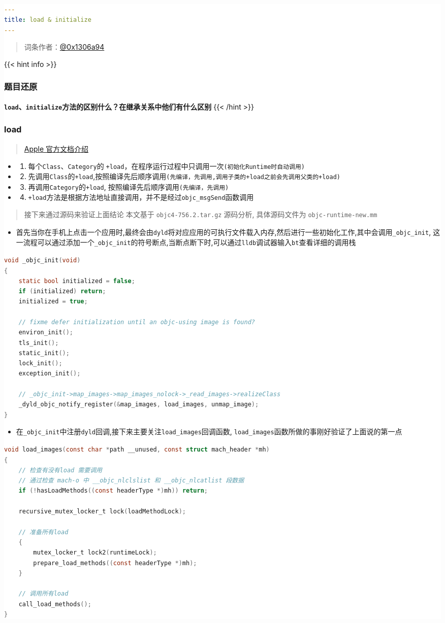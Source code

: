 ```yaml
---
title: load & initialize
---
```


> 词条作者：[@0x1306a94](https://github.com/0x1306a94)

{{< hint info >}}
### 题目还原

**`load`、`initialize`方法的区别什么？在继承关系中他们有什么区别**
{{< /hint >}}
    
### load
> [Apple 官方文档介绍](https://developer.apple.com/documentation/objectivec/nsobject/1418815-load?preferredLanguage=occ)

* 1. 每个`Class`、`Category`的 `+load`，在程序运行过程中只调用一次`(初始化Runtime时自动调用)`
* 2. 先调用`Class`的`+load`,按照编译先后顺序调用`(先编译，先调用,调用子类的+load之前会先调用父类的+load)`
* 3. 再调用`Category`的`+load`, 按照编译先后顺序调用`(先编译，先调用)`
* 4. `+load`方法是根据方法地址直接调用，并不是经过`objc_msgSend`函数调用

> 接下来通过源码来验证上面结论
> 本文基于 `objc4-756.2.tar.gz` 源码分析, 具体源码文件为 `objc-runtime-new.mm`

* 首先当你在手机上点击一个应用时,最终会由`dyld`将对应应用的可执行文件载入内存,然后进行一些初始化工作,其中会调用`_objc_init`, 这一流程可以通过添加一个`_objc_init`的符号断点,当断点断下时,可以通过`lldb`调试器输入`bt`查看详细的调用栈

```c
void _objc_init(void)
{
    static bool initialized = false;
    if (initialized) return;
    initialized = true;
    
    // fixme defer initialization until an objc-using image is found?
    environ_init();
    tls_init();
    static_init();
    lock_init();
    exception_init();
    
    // _objc_init->map_images->map_images_nolock->_read_images->realizeClass
    _dyld_objc_notify_register(&map_images, load_images, unmap_image);
}
```
* 在`_objc_init`中注册`dyld`回调,接下来主要关注`load_images`回调函数, `load_images`函数所做的事刚好验证了上面说的第一点

```c
void load_images(const char *path __unused, const struct mach_header *mh)
{
    // 检查有没有load 需要调用
    // 通过检查 mach-o 中 __objc_nlclslist 和 __objc_nlcatlist 段数据
    if (!hasLoadMethods((const headerType *)mh)) return;

    recursive_mutex_locker_t lock(loadMethodLock);

    // 准备所有load
    {
        mutex_locker_t lock2(runtimeLock);
        prepare_load_methods((const headerType *)mh);
    }

    // 调用所有load
    call_load_methods();
}
```